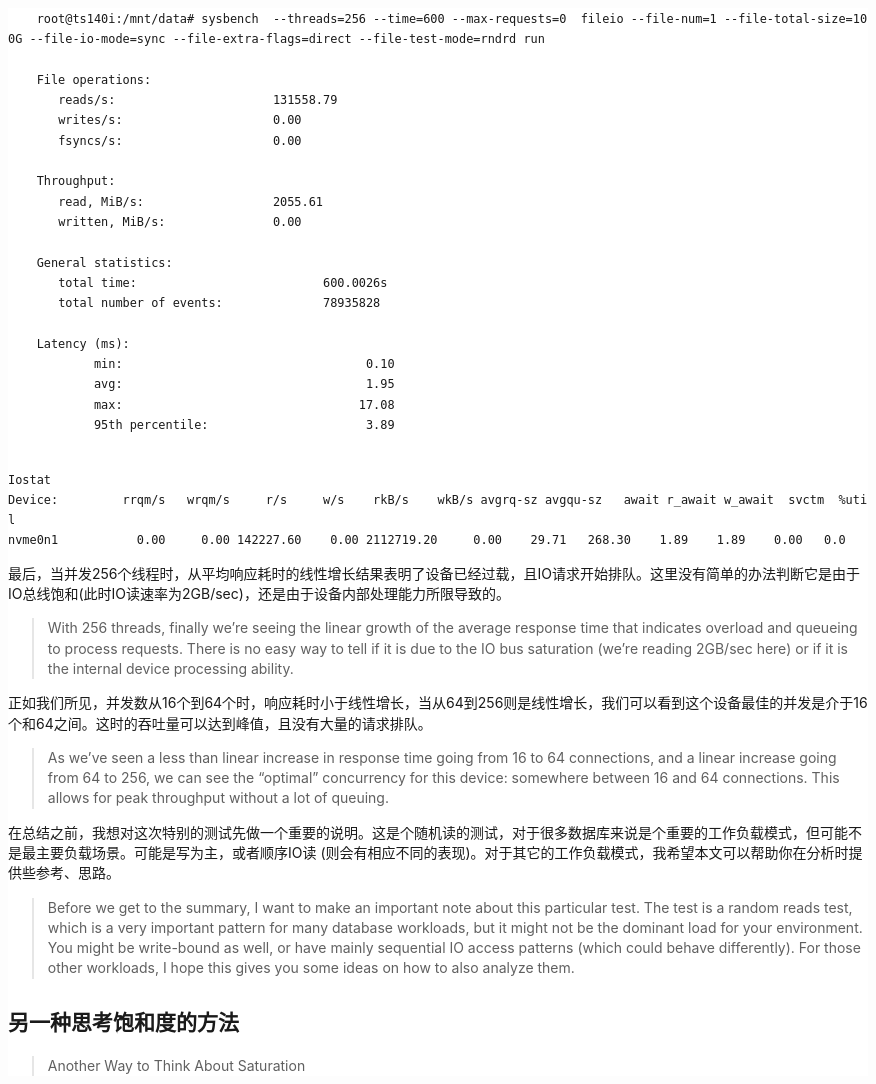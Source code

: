 ```
    root@ts140i:/mnt/data# sysbench  --threads=256 --time=600 --max-requests=0  fileio --file-num=1 --file-total-size=100G --file-io-mode=sync --file-extra-flags=direct --file-test-mode=rndrd run
     
    File operations:
       reads/s:                      131558.79
       writes/s:                     0.00
       fsyncs/s:                     0.00
     
    Throughput:
       read, MiB/s:                  2055.61
       written, MiB/s:               0.00
     
    General statistics:
       total time:                          600.0026s
       total number of events:              78935828
     
    Latency (ms):
            min:                                  0.10
            avg:                                  1.95
            max:                                 17.08
            95th percentile:                      3.89
            
```

```
Iostat
Device:         rrqm/s   wrqm/s     r/s     w/s    rkB/s    wkB/s avgrq-sz avgqu-sz   await r_await w_await  svctm  %util
nvme0n1           0.00     0.00 142227.60    0.00 2112719.20     0.00    29.71   268.30    1.89    1.89    0.00   0.0
```

最后，当并发256个线程时，从平均响应耗时的线性增长结果表明了设备已经过载，且IO请求开始排队。这里没有简单的办法判断它是由于IO总线饱和(此时IO读速率为2GB/sec)，还是由于设备内部处理能力所限导致的。
> With 256 threads, finally we’re seeing the linear growth of the average response time that indicates overload and queueing to process requests. There is no easy way to tell if it is due to the IO bus saturation (we’re reading 2GB/sec here) or if it is the internal device processing ability.

正如我们所见，并发数从16个到64个时，响应耗时小于线性增长，当从64到256则是线性增长，我们可以看到这个设备最佳的并发是介于16个和64之间。这时的吞吐量可以达到峰值，且没有大量的请求排队。
> As we’ve seen a less than linear increase in response time going from 16 to 64 connections, and a linear increase going from 64 to 256, we can see the “optimal” concurrency for this device: somewhere between 16 and 64 connections. This allows for peak throughput without a lot of queuing.

在总结之前，我想对这次特别的测试先做一个重要的说明。这是个随机读的测试，对于很多数据库来说是个重要的工作负载模式，但可能不是最主要负载场景。可能是写为主，或者顺序IO读 (则会有相应不同的表现)。对于其它的工作负载模式，我希望本文可以帮助你在分析时提供些参考、思路。
> Before we get to the summary, I want to make an important note about this particular test. The test is a random reads test, which is a very important pattern for many database workloads, but it might not be the dominant load for your environment. You might be write-bound as well, or have mainly sequential IO access patterns (which could behave differently). For those other workloads, I hope this gives you some ideas on how to also analyze them.

## 另一种思考饱和度的方法
> Another Way to Think About Saturation
